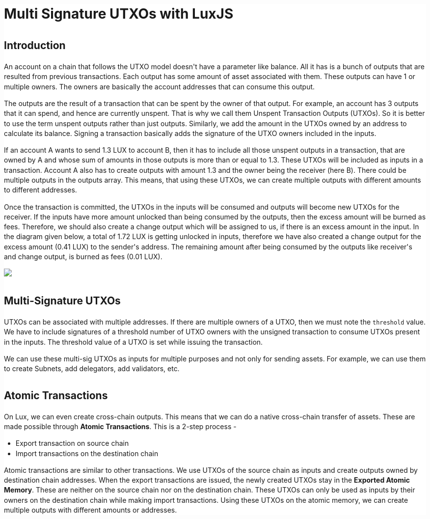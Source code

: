 # Multi Signature UTXOs with LuxJS

## Introduction

An account on a chain that follows the UTXO model doesn't have a parameter like balance. All it has is a bunch of outputs that are resulted from previous transactions. Each output has some amount of asset associated with them. These outputs can have 1 or multiple owners. The owners are basically the account addresses that can consume this output.

The outputs are the result of a transaction that can be spent by the owner of that output. For example, an account has 3 outputs that it can spend, and hence are currently unspent. That is why we call them Unspent Transaction Outputs (UTXOs). So it is better to use the term unspent outputs rather than just outputs. Similarly, we add the amount in the UTXOs owned by an address to calculate its balance. Signing a transaction basically adds the signature of the UTXO owners included in the inputs.

If an account A wants to send 1.3 LUX to account B, then it has to include all those unspent outputs in a transaction, that are owned by A and whose sum of amounts in those outputs is more than or equal to 1.3. These UTXOs will be included as inputs in a transaction. Account A also has to create outputs with amount 1.3 and the owner being the receiver (here B). There could be multiple outputs in the outputs array. This means, that using these UTXOs, we can create multiple outputs with different amounts to different addresses.

Once the transaction is committed, the UTXOs in the inputs will be consumed and outputs will become new UTXOs for the receiver. If the inputs have more amount unlocked than being consumed by the outputs, then the excess amount will be burned as fees. Therefore, we should also create a change output which will be assigned to us, if there is an excess amount in the input. In the diagram given below, a total of 1.72 LUX is getting unlocked in inputs, therefore we have also created a change output for the excess amount (0.41 LUX) to the sender's address. The remaining amount after being consumed by the outputs like receiver's and change output, is burned as fees (0.01 LUX).

![](/img/multisig-utxos-1.png)

## Multi-Signature UTXOs

UTXOs can be associated with multiple addresses. If there are multiple owners of a UTXO, then we must note the `threshold` value. We have to include signatures of a threshold number of UTXO owners with the unsigned transaction to consume UTXOs present in the inputs. The threshold value of a UTXO is set while issuing the transaction.

We can use these multi-sig UTXOs as inputs for multiple purposes and not only for sending assets. For example, we can use them to create Subnets, add delegators, add validators, etc.

## Atomic Transactions

On Lux, we can even create cross-chain outputs. This means that we can do a native cross-chain transfer of assets. These are made possible through **Atomic Transactions**. This is a 2-step process -

- Export transaction on source chain
- Import transactions on the destination chain

Atomic transactions are similar to other transactions. We use UTXOs of the source chain as inputs and create outputs owned by destination chain addresses. When the export transactions are issued, the newly created UTXOs stay in the **Exported Atomic Memory**. These are neither on the source chain nor on the destination chain. These UTXOs can only be used as inputs by their owners on the destination chain while making import transactions. Using these UTXOs on the atomic memory, we can create multiple outputs with different amounts or addresses.
